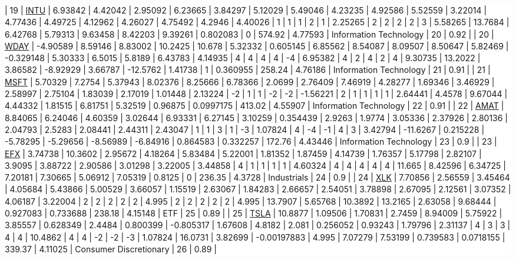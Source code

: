 |  19 | [INTU](https://finance.yahoo.com/quote/INTU/financials)   |   6.93842   |       4.42042     |        2.95092   |         6.23665   |       3.84297    |   5.12029    |  5.49046    |         4.23235   |       4.92586    |        5.52559    |        3.22014   |  4.77436    |  4.49725    |       4.12962    |      4.26027    |        4.75492   |       4.2946    |  4.40026    |         1 |                 1 |                1 |                 2 |                1 |   2.25265   |         2 |                 2 |                2 |                 2 |                3 |   5.58265  |  13.7684     |        6.42768    |       5.79313    |         9.63458   |        8.42203   |  9.39261   |         0.802083  | 0          |  574.92   |  4.77593   | Information Technology |     20 |           0.92 |
|  20 | [WDAY](https://finance.yahoo.com/quote/WDAY/financials)   |  -4.90589   |       8.59146     |        8.83002   |        10.2425    |      10.678      |   5.32332    |  0.605145   |         6.85562   |       8.54087    |        8.09507    |        8.50647   |  5.82469    | -0.329148   |       5.30333    |      6.5015     |        5.8189    |       6.43783   |  4.14935    |         4 |                 4 |                4 |                 4 |               -4 |   6.95382   |         4 |                 2 |                4 |                 2 |                4 |   9.30735  |  13.2022     |        3.86582    |      -8.92929    |         3.66787   |      -12.5762    |  1.41738   |         1         | 0.360955   |  258.24   |  4.76186   | Information Technology |     21 |           0.91 |
|  21 | [MSFT](https://finance.yahoo.com/quote/MSFT/financials)   |   5.70329   |       7.2754      |        5.37943   |         8.02376   |       8.25666    |   6.78366    |  2.0699     |         2.76409   |       7.46919    |        4.28277    |        1.69346   |  3.46929    |  2.58997    |       2.75104    |      1.83039    |        2.17019   |       1.01448   |  2.13224    |        -2 |                 1 |                1 |                -2 |               -2 |  -1.56221   |         2 |                 1 |                1 |                 1 |                1 |   2.64441  |   4.4578     |        9.67044    |       4.44332    |         1.81515   |        6.81751   |  5.32519   |         0.96875   | 0.0997175  |  413.02   |  4.55907   | Information Technology |     22 |           0.91 |
|  22 | [AMAT](https://finance.yahoo.com/quote/AMAT/financials)   |   8.84065   |       6.24046     |        4.60359   |         3.02644   |       6.93331    |   6.27145    |  3.10259    |         0.354439  |       2.9263     |        1.9774     |        3.05336   |  2.37926    |  2.80136    |       2.04793    |      2.5283     |        2.08441   |       2.44311   |  2.43047    |         1 |                 1 |                3 |                 1 |               -3 |   1.07824   |         4 |                -4 |               -1 |                 4 |                3 |   3.42794  | -11.6267     |        0.215228   |      -5.78295    |        -5.29656   |       -8.56989   | -6.84916   |         0.864583  | 0.332257   |  172.76   |  4.43446   | Information Technology |     23 |           0.9  |
|  23 | [EFX](https://finance.yahoo.com/quote/EFX/financials)     |   3.74738   |      10.3602      |        2.95672   |         4.18264   |       5.83484    |   5.22001    |  1.81352    |         1.87459   |       4.14739    |        1.76357    |        5.17798   |  2.82107    |  3.9095     |       3.88722    |      2.90586    |        3.01298   |       3.22005   |  3.44858    |         4 |                 1 |                1 |                 1 |                1 |   4.60324   |         4 |                 4 |                4 |                 4 |                4 |  11.665    |   8.42596    |        6.34725    |       7.20181    |         7.30665   |        5.06912   |  7.05319   |         0.8125    | 0          |  236.35   |  4.3728    | Industrials            |     24 |           0.9  |
|  24 | [XLK](https://finance.yahoo.com/quote/XLK/financials)     |   7.70856   |       2.56559     |        3.45464   |         4.05684   |       5.43866    |   5.00529    |  3.66057    |         1.15519   |       2.63067    |        1.84283    |        2.66657   |  2.54051    |  3.78898    |       2.67095    |      2.12561    |        3.07352   |       4.06187   |  3.22004    |         2 |                 2 |                2 |                 2 |                2 |   4.995     |         2 |                 2 |                2 |                 2 |                2 |   4.995    |  13.7907     |        5.65768    |      10.3892     |        13.2165    |        2.63058   |  9.68444   |         0.927083  | 0.733688   |  238.18   |  4.15148   | ETF                    |     25 |           0.89 |
|  25 | [TSLA](https://finance.yahoo.com/quote/TSLA/financials)   |  10.8877    |       1.09506     |        1.70831   |         2.7459    |       8.94009    |   5.75922    |  3.85557    |         0.628349  |       2.4484     |        0.800399   |       -0.805317  |  1.67608    |  4.8182     |       2.081      |      0.256052   |        0.93243   |       1.79796   |  2.31137    |         4 |                 3 |                3 |                 4 |                4 |  10.4862    |         4 |                 4 |               -2 |                -2 |               -3 |   1.07824  |  16.0731     |        3.82699    |      -0.00197883 |         4.995     |        7.07279   |  7.53199   |         0.739583  | 0.0718155  |  339.37   |  4.11025   | Consumer Discretionary |     26 |           0.89 |